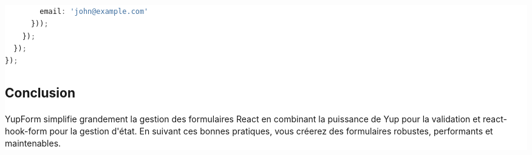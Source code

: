 ```jsx
        email: 'john@example.com'
      }));
    });
  });
});
```

## Conclusion

YupForm simplifie grandement la gestion des formulaires React en combinant la puissance de Yup pour la validation et react-hook-form pour la gestion d'état. En suivant ces bonnes pratiques, vous créerez des formulaires robustes, performants et maintenables. 